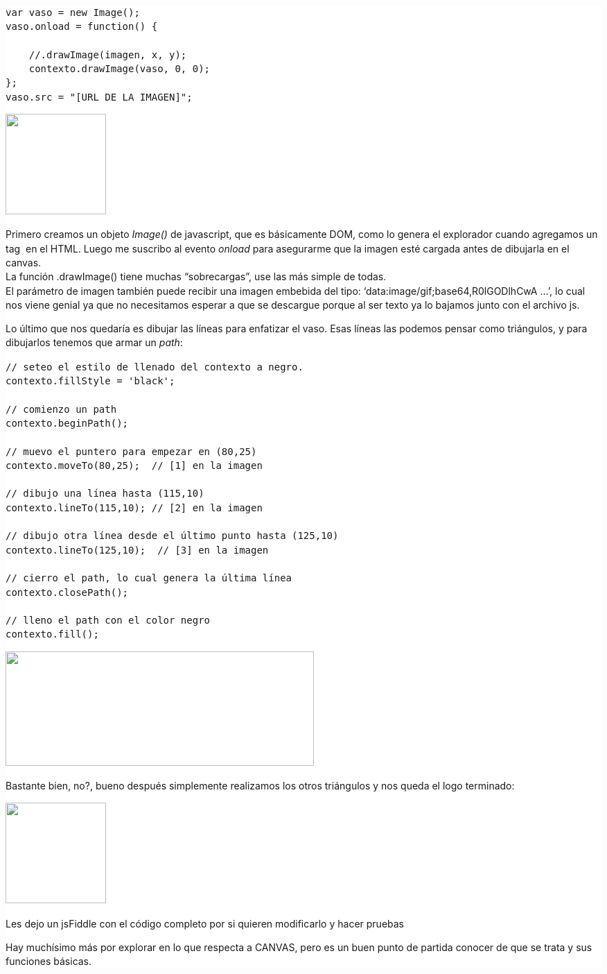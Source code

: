 <pre class="brush: jscript; highlight: [5]; title: ; notranslate" title="">var vaso = new Image();
vaso.onload = function() {

    //.drawImage(imagen, x, y);
    contexto.drawImage(vaso, 0, 0);
};
vaso.src = "[URL DE LA IMAGEN]";
</pre>

[<img class="alignnone size-full wp-image-745" title="ref 4" src="http://www.fernetjs.com/wp-content/uploads/2011/11/logo_canvas4.png" alt="" width="145" height="145" />][5]

Primero creamos un objeto *Image()* de javascript, que es básicamente DOM, como lo genera el explorador cuando agregamos un tag *<img>* en el HTML. Luego me suscribo al evento *onload* para asegurarme que la imagen esté cargada antes de dibujarla en el canvas.  
La función .drawImage() tiene muchas &#8220;sobrecargas&#8221;, use las más simple de todas.  
El parámetro de imagen también puede recibir una imagen embebida del tipo: &#8216;data:image/gif;base64,R0lGODlhCwA &#8230;&#8217;, lo cual nos viene genial ya que no necesitamos esperar a que se descargue porque al ser texto ya lo bajamos junto con el archivo js.

Lo último que nos quedaría es dibujar las líneas para enfatizar el vaso. Esas líneas las podemos pensar como triángulos, y para dibujarlos tenemos que armar un *path*:

<pre class="brush: jscript; highlight: [5,17,20]; title: ; notranslate" title="">// seteo el estilo de llenado del contexto a negro.
contexto.fillStyle = 'black';

// comienzo un path
contexto.beginPath();

// muevo el puntero para empezar en (80,25)
contexto.moveTo(80,25);  // [1] en la imagen

// dibujo una línea hasta (115,10)
contexto.lineTo(115,10); // [2] en la imagen

// dibujo otra línea desde el último punto hasta (125,10)
contexto.lineTo(125,10);  // [3] en la imagen

// cierro el path, lo cual genera la última línea
contexto.closePath();

// lleno el path con el color negro
contexto.fill();
</pre>

[<img class="alignnone size-full wp-image-746" title="ref 5" src="http://www.fernetjs.com/wp-content/uploads/2011/11/logo_canvas5.png" alt="" width="445" height="165" />][6]

Bastante bien, no?, bueno después simplemente realizamos los otros triángulos y nos queda el logo terminado:

[<img class="alignnone size-full wp-image-747" title="ref 6" src="http://www.fernetjs.com/wp-content/uploads/2011/11/logo_canvas6.png" alt="" width="145" height="145" />][7]

Les dejo un jsFiddle con el código completo por si quieren modificarlo y hacer pruebas  


Hay muchísimo más por explorar en lo que respecta a CANVAS, pero es un buen punto de partida conocer de que se trata y sus funciones básicas.

 [1]: http://www.fernetjs.com/wp-content/uploads/2011/11/logo_canvas1.png
 [2]: http://www.fernetjs.com/wp-content/uploads/2011/11/logo_canvas2.png
 [3]: http://www.fernetjs.com/wp-content/uploads/2011/11/logo_canvas3.png
 [4]: http://www.fernetjs.com/wp-content/uploads/2011/11/glassup.png
 [5]: http://www.fernetjs.com/wp-content/uploads/2011/11/logo_canvas4.png
 [6]: http://www.fernetjs.com/wp-content/uploads/2011/11/logo_canvas5.png
 [7]: http://www.fernetjs.com/wp-content/uploads/2011/11/logo_canvas6.png